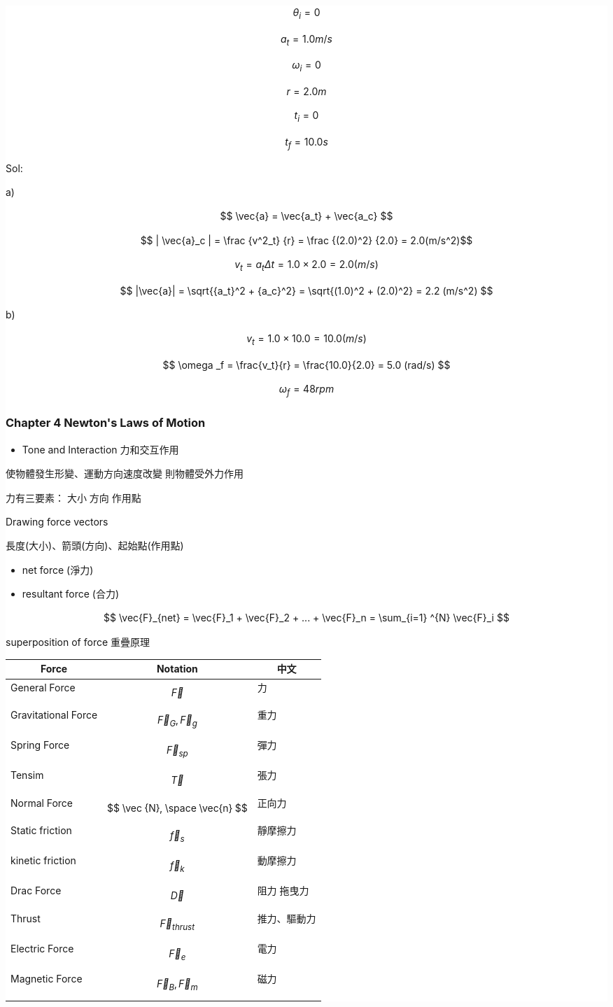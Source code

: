 $$ \theta_i = 0 $$

$$ a_t = 1.0 m/s $$

$$ \omega_i = 0 $$

$$ r = 2.0 m $$

$$ t_i = 0 $$

$$ t_f = 10.0 s $$

Sol:

a)

$$ \vec{a} = \vec{a_t} + \vec{a_c} $$

$$ | \vec{a}_c | = \frac {v^2_t} {r} = \frac {(2.0)^2} {2.0} = 2.0(m/s^2)$$

$$ v_t = a_t \Delta{t} = 1.0 \times 2.0 = 2.0 (m/s) $$

$$ |\vec{a}| = \sqrt{{a_t}^2 + {a_c}^2} = \sqrt{(1.0)^2 + (2.0)^2} = 2.2 (m/s^2) $$

b)

$$ v_t = 1.0 \times 10.0 = 10.0 (m/s) $$

$$ \omega _f = \frac{v_t}{r} = \frac{10.0}{2.0} = 5.0 (rad/s) $$

$$ \omega_f = 48 rpm $$

### Chapter 4 Newton's Laws of Motion

- Tone and Interaction
力和交互作用

使物體發生形變、運動方向速度改變
則物體受外力作用

力有三要素： 大小 方向 作用點

Drawing force vectors

長度(大小)、箭頭(方向)、起始點(作用點)

- net force (淨力)

- resultant force (合力)

$$ \vec{F}_{net} = \vec{F}_1 + \vec{F}_2 + ... + \vec{F}_n = \sum_{i=1} ^{N} \vec{F}_i $$ 

superposition of force 重疊原理

| Force    | Notation | 中文 |
| -------- | -------- | -------- |
| General Force | $$ \vec F $$ | 力 |
| Gravitational Force | $$ \vec{F}_G, \vec{F}_g$$ | 重力 |
| Spring Force | $$ \vec{F}_{sp} $$ | 彈力 | 
| Tensim | $$ \vec {T} $$ | 張力 | 
| Normal Force | $$ \vec {N}, \space \vec{n} $$ | 正向力 |
| Static friction | $$ \vec {f}_{s} $$ | 靜摩擦力 |
| kinetic friction | $$ \vec{f}_k $$ | 動摩擦力 |
| Drac Force | $$ \vec{D} $$ | 阻力 拖曳力 |
| Thrust | $$ \vec {F}_{thrust} $$ | 推力、驅動力 |
| Electric Force | $$ \vec {F}_{e} $$ | 電力 |
| Magnetic Force | $$ \vec{F}_B, \vec{F}_m $$ | 磁力 |